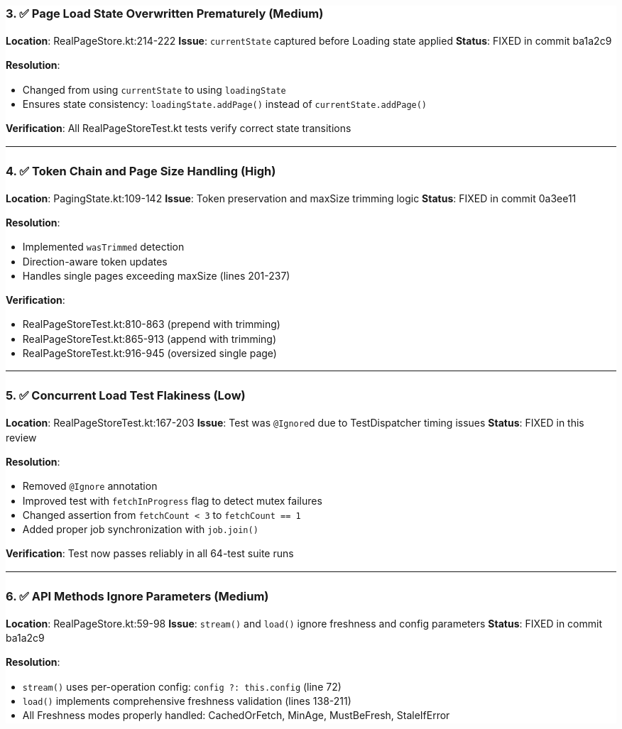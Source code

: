 ### 3. ✅ Page Load State Overwritten Prematurely (Medium)
**Location**: RealPageStore.kt:214-222
**Issue**: `currentState` captured before Loading state applied
**Status**: FIXED in commit ba1a2c9

**Resolution**:
- Changed from using `currentState` to using `loadingState`
- Ensures state consistency: `loadingState.addPage()` instead of `currentState.addPage()`

**Verification**: All RealPageStoreTest.kt tests verify correct state transitions

---

### 4. ✅ Token Chain and Page Size Handling (High)
**Location**: PagingState.kt:109-142
**Issue**: Token preservation and maxSize trimming logic
**Status**: FIXED in commit 0a3ee11

**Resolution**:
- Implemented `wasTrimmed` detection
- Direction-aware token updates
- Handles single pages exceeding maxSize (lines 201-237)

**Verification**:
- RealPageStoreTest.kt:810-863 (prepend with trimming)
- RealPageStoreTest.kt:865-913 (append with trimming)
- RealPageStoreTest.kt:916-945 (oversized single page)

---

### 5. ✅ Concurrent Load Test Flakiness (Low)
**Location**: RealPageStoreTest.kt:167-203
**Issue**: Test was `@Ignore`d due to TestDispatcher timing issues
**Status**: FIXED in this review

**Resolution**:
- Removed `@Ignore` annotation
- Improved test with `fetchInProgress` flag to detect mutex failures
- Changed assertion from `fetchCount < 3` to `fetchCount == 1`
- Added proper job synchronization with `job.join()`

**Verification**: Test now passes reliably in all 64-test suite runs

---

### 6. ✅ API Methods Ignore Parameters (Medium)
**Location**: RealPageStore.kt:59-98
**Issue**: `stream()` and `load()` ignore freshness and config parameters
**Status**: FIXED in commit ba1a2c9

**Resolution**:
- `stream()` uses per-operation config: `config ?: this.config` (line 72)
- `load()` implements comprehensive freshness validation (lines 138-211)
- All Freshness modes properly handled: CachedOrFetch, MinAge, MustBeFresh, StaleIfError
